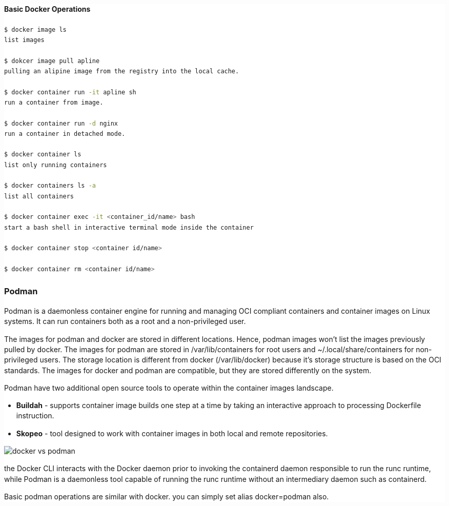 #### Basic Docker Operations

```bash
$ docker image ls
list images

$ dokcer image pull apline
pulling an alipine image from the registry into the local cache.

$ docker container run -it apline sh
run a container from image.

$ docker container run -d nginx
run a container in detached mode.

$ docker container ls
list only running containers

$ docker containers ls -a
list all containers

$ docker container exec -it <container_id/name> bash
start a bash shell in interactive terminal mode inside the container

$ docker container stop <container id/name>

$ docker container rm <container id/name>
```

### Podman

Podman is a daemonless container engine for running and managing OCI compliant containers and container images on Linux systems. It can run containers both as a root and a non-privileged user.

The images for podman and docker are stored in different locations. Hence, podman images won’t list the images previously pulled by docker. The images for podman are stored in /var/lib/containers for root users and ~/.local/share/containers for non-privileged users. The storage location is different from docker (/var/lib/docker) because it’s storage structure is based on the OCI standards. The images for docker and podman are compatible, but they are stored differently on the system.

Podman have two additional open source tools to operate within the container images landscape.

- **Buildah** - supports container image builds one step at a time by taking an interactive approach to processing Dockerfile instruction.

- **Skopeo** - tool designed to work with container images in both local and remote repositories.

![docker vs podman](imges/1.png)

the Docker CLI interacts with the Docker daemon prior to invoking the containerd daemon responsible to run the runc runtime, while Podman is a daemonless tool capable of running the runc runtime without an intermediary daemon such as containerd.

Basic podman operations are similar with docker. you can simply set alias docker=podman also.
